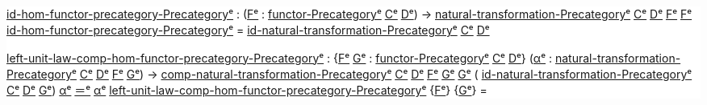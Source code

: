   <a id="4174" href="category-theory.precategory-of-functors%25E1%25B5%2589.html#4174" class="Function">id-hom-functor-precategory-Precategoryᵉ</a> <a id="4214" class="Symbol">:</a>
    <a id="4220" class="Symbol">(</a><a id="4221" href="category-theory.precategory-of-functors%25E1%25B5%2589.html#4221" class="Bound">Fᵉ</a> <a id="4224" class="Symbol">:</a> <a id="4226" href="category-theory.functors-precategories%25E1%25B5%2589.html#3980" class="Function">functor-Precategoryᵉ</a> <a id="4247" href="category-theory.precategory-of-functors%25E1%25B5%2589.html#1620" class="Bound">Cᵉ</a> <a id="4250" href="category-theory.precategory-of-functors%25E1%25B5%2589.html#1648" class="Bound">Dᵉ</a><a id="4252" class="Symbol">)</a> <a id="4254" class="Symbol">→</a> <a id="4256" href="category-theory.natural-transformations-functors-precategories%25E1%25B5%2589.html#1877" class="Function">natural-transformation-Precategoryᵉ</a> <a id="4292" href="category-theory.precategory-of-functors%25E1%25B5%2589.html#1620" class="Bound">Cᵉ</a> <a id="4295" href="category-theory.precategory-of-functors%25E1%25B5%2589.html#1648" class="Bound">Dᵉ</a> <a id="4298" href="category-theory.precategory-of-functors%25E1%25B5%2589.html#4221" class="Bound">Fᵉ</a> <a id="4301" href="category-theory.precategory-of-functors%25E1%25B5%2589.html#4221" class="Bound">Fᵉ</a>
  <a id="4306" href="category-theory.precategory-of-functors%25E1%25B5%2589.html#4174" class="Function">id-hom-functor-precategory-Precategoryᵉ</a> <a id="4346" class="Symbol">=</a>
    <a id="4352" href="category-theory.natural-transformations-functors-precategories%25E1%25B5%2589.html#3015" class="Function">id-natural-transformation-Precategoryᵉ</a> <a id="4391" href="category-theory.precategory-of-functors%25E1%25B5%2589.html#1620" class="Bound">Cᵉ</a> <a id="4394" href="category-theory.precategory-of-functors%25E1%25B5%2589.html#1648" class="Bound">Dᵉ</a>

  <a id="4400" href="category-theory.precategory-of-functors%25E1%25B5%2589.html#4400" class="Function">left-unit-law-comp-hom-functor-precategory-Precategoryᵉ</a> <a id="4456" class="Symbol">:</a>
    <a id="4462" class="Symbol">{</a><a id="4463" href="category-theory.precategory-of-functors%25E1%25B5%2589.html#4463" class="Bound">Fᵉ</a> <a id="4466" href="category-theory.precategory-of-functors%25E1%25B5%2589.html#4466" class="Bound">Gᵉ</a> <a id="4469" class="Symbol">:</a> <a id="4471" href="category-theory.functors-precategories%25E1%25B5%2589.html#3980" class="Function">functor-Precategoryᵉ</a> <a id="4492" href="category-theory.precategory-of-functors%25E1%25B5%2589.html#1620" class="Bound">Cᵉ</a> <a id="4495" href="category-theory.precategory-of-functors%25E1%25B5%2589.html#1648" class="Bound">Dᵉ</a><a id="4497" class="Symbol">}</a>
    <a id="4503" class="Symbol">(</a><a id="4504" href="category-theory.precategory-of-functors%25E1%25B5%2589.html#4504" class="Bound">αᵉ</a> <a id="4507" class="Symbol">:</a> <a id="4509" href="category-theory.natural-transformations-functors-precategories%25E1%25B5%2589.html#1877" class="Function">natural-transformation-Precategoryᵉ</a> <a id="4545" href="category-theory.precategory-of-functors%25E1%25B5%2589.html#1620" class="Bound">Cᵉ</a> <a id="4548" href="category-theory.precategory-of-functors%25E1%25B5%2589.html#1648" class="Bound">Dᵉ</a> <a id="4551" href="category-theory.precategory-of-functors%25E1%25B5%2589.html#4463" class="Bound">Fᵉ</a> <a id="4554" href="category-theory.precategory-of-functors%25E1%25B5%2589.html#4466" class="Bound">Gᵉ</a><a id="4556" class="Symbol">)</a> <a id="4558" class="Symbol">→</a>
    <a id="4564" href="category-theory.natural-transformations-functors-precategories%25E1%25B5%2589.html#3289" class="Function">comp-natural-transformation-Precategoryᵉ</a> <a id="4605" href="category-theory.precategory-of-functors%25E1%25B5%2589.html#1620" class="Bound">Cᵉ</a> <a id="4608" href="category-theory.precategory-of-functors%25E1%25B5%2589.html#1648" class="Bound">Dᵉ</a> <a id="4611" href="category-theory.precategory-of-functors%25E1%25B5%2589.html#4463" class="Bound">Fᵉ</a> <a id="4614" href="category-theory.precategory-of-functors%25E1%25B5%2589.html#4466" class="Bound">Gᵉ</a> <a id="4617" href="category-theory.precategory-of-functors%25E1%25B5%2589.html#4466" class="Bound">Gᵉ</a>
      <a id="4626" class="Symbol">(</a> <a id="4628" href="category-theory.natural-transformations-functors-precategories%25E1%25B5%2589.html#3015" class="Function">id-natural-transformation-Precategoryᵉ</a> <a id="4667" href="category-theory.precategory-of-functors%25E1%25B5%2589.html#1620" class="Bound">Cᵉ</a> <a id="4670" href="category-theory.precategory-of-functors%25E1%25B5%2589.html#1648" class="Bound">Dᵉ</a> <a id="4673" href="category-theory.precategory-of-functors%25E1%25B5%2589.html#4466" class="Bound">Gᵉ</a><a id="4675" class="Symbol">)</a> <a id="4677" href="category-theory.precategory-of-functors%25E1%25B5%2589.html#4504" class="Bound">αᵉ</a> <a id="4680" href="foundation-core.identity-types%25E1%25B5%2589.html#2730" class="Function Operator">＝ᵉ</a>
    <a id="4687" href="category-theory.precategory-of-functors%25E1%25B5%2589.html#4504" class="Bound">αᵉ</a>
  <a id="4692" href="category-theory.precategory-of-functors%25E1%25B5%2589.html#4400" class="Function">left-unit-law-comp-hom-functor-precategory-Precategoryᵉ</a> <a id="4748" class="Symbol">{</a><a id="4749" href="category-theory.precategory-of-functors%25E1%25B5%2589.html#4749" class="Bound">Fᵉ</a><a id="4751" class="Symbol">}</a> <a id="4753" class="Symbol">{</a><a id="4754" href="category-theory.precategory-of-functors%25E1%25B5%2589.html#4754" class="Bound">Gᵉ</a><a id="4756" class="Symbol">}</a> <a id="4758" class="Symbol">=</a>